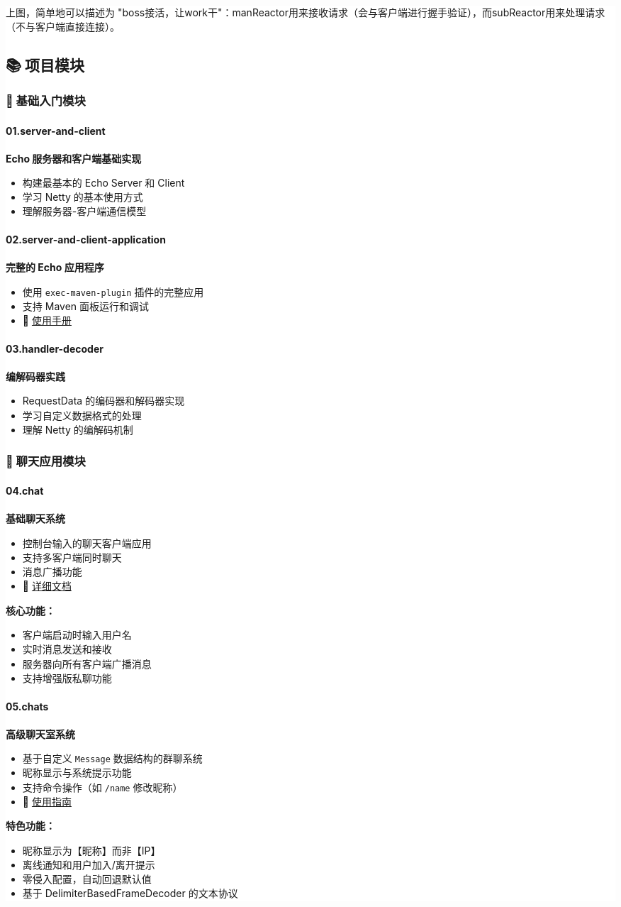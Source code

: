 上图，简单地可以描述为 "boss接活，让work干"：manReactor用来接收请求（会与客户端进行握手验证），而subReactor用来处理请求（不与客户端直接连接）。


## 📚 项目模块

### 🚀 基础入门模块

#### 01.server-and-client
**Echo 服务器和客户端基础实现**
- 构建最基本的 Echo Server 和 Client
- 学习 Netty 的基本使用方式
- 理解服务器-客户端通信模型

#### 02.server-and-client-application
**完整的 Echo 应用程序**
- 使用 `exec-maven-plugin` 插件的完整应用
- 支持 Maven 面板运行和调试
- 📖 [使用手册](./02.server-and-client-application/Usage.md)

#### 03.handler-decoder
**编解码器实践**
- RequestData 的编码器和解码器实现
- 学习自定义数据格式的处理
- 理解 Netty 的编解码机制

### 💬 聊天应用模块

#### 04.chat
**基础聊天系统**
- 控制台输入的聊天客户端应用
- 支持多客户端同时聊天
- 消息广播功能
- 📖 [详细文档](./04.chat/README.md)

**核心功能：**
- 客户端启动时输入用户名
- 实时消息发送和接收
- 服务器向所有客户端广播消息
- 支持增强版私聊功能

#### 05.chats
**高级聊天室系统**
- 基于自定义 `Message` 数据结构的群聊系统
- 昵称显示与系统提示功能
- 支持命令操作（如 `/name` 修改昵称）
- 📖 [使用指南](./05.chats/README.md)

**特色功能：**
- 昵称显示为【昵称】而非【IP】
- 离线通知和用户加入/离开提示
- 零侵入配置，自动回退默认值
- 基于 DelimiterBasedFrameDecoder 的文本协议

